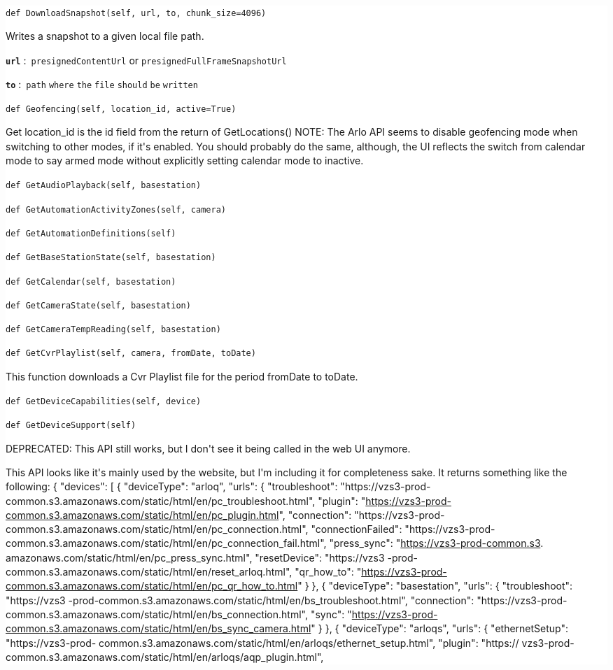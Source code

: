 ` def DownloadSnapshot(self, url, to, chunk_size=4096) `

    

Writes a snapshot to a given local file path.

**`url`** : `presignedContentUrl` or `presignedFullFrameSnapshotUrl`
     
**`to`** : `path` `where` `the` `file` `should` `be` `written`
     
` def Geofencing(self, location_id, active=True) `

    

Get location_id is the id field from the return of GetLocations() NOTE: The
Arlo API seems to disable geofencing mode when switching to other modes, if
it's enabled. You should probably do the same, although, the UI reflects the
switch from calendar mode to say armed mode without explicitly setting
calendar mode to inactive.

` def GetAudioPlayback(self, basestation) `

    
` def GetAutomationActivityZones(self, camera) `

    
` def GetAutomationDefinitions(self) `

    
` def GetBaseStationState(self, basestation) `

    
` def GetCalendar(self, basestation) `

    
` def GetCameraState(self, basestation) `

    
` def GetCameraTempReading(self, basestation) `

    
` def GetCvrPlaylist(self, camera, fromDate, toDate) `

    

This function downloads a Cvr Playlist file for the period fromDate to toDate.

` def GetDeviceCapabilities(self, device) `

    
` def GetDeviceSupport(self) `

    

DEPRECATED: This API still works, but I don't see it being called in the web
UI anymore.

This API looks like it's mainly used by the website, but I'm including it for
completeness sake. It returns something like the following: { "devices": [ {
"deviceType": "arloq", "urls": { "troubleshoot": "https://vzs3-prod-
common.s3.amazonaws.com/static/html/en/pc_troubleshoot.html", "plugin":
"https://vzs3-prod-common.s3.amazonaws.com/static/html/en/pc_plugin.html",
"connection": "https://vzs3-prod-
common.s3.amazonaws.com/static/html/en/pc_connection.html",
"connectionFailed": "https://vzs3-prod-
common.s3.amazonaws.com/static/html/en/pc_connection_fail.html", "press_sync":
"https://vzs3-prod-common.s3.
amazonaws.com/static/html/en/pc_press_sync.html", "resetDevice": "https://vzs3
-prod-common.s3.amazonaws.com/static/html/en/reset_arloq.html", "qr_how_to":
"https://vzs3-prod-common.s3.amazonaws.com/static/html/en/pc_qr_how_to.html" }
}, { "deviceType": "basestation", "urls": { "troubleshoot": "https://vzs3
-prod-common.s3.amazonaws.com/static/html/en/bs_troubleshoot.html",
"connection": "https://vzs3-prod-
common.s3.amazonaws.com/static/html/en/bs_connection.html", "sync":
"https://vzs3-prod-common.s3.amazonaws.com/static/html/en/bs_sync_camera.html"
} }, { "deviceType": "arloqs", "urls": { "ethernetSetup": "https://vzs3-prod-
common.s3.amazonaws.com/static/html/en/arloqs/ethernet_setup.html", "plugin":
"https:// vzs3-prod-
common.s3.amazonaws.com/static/html/en/arloqs/aqp_plugin.html",